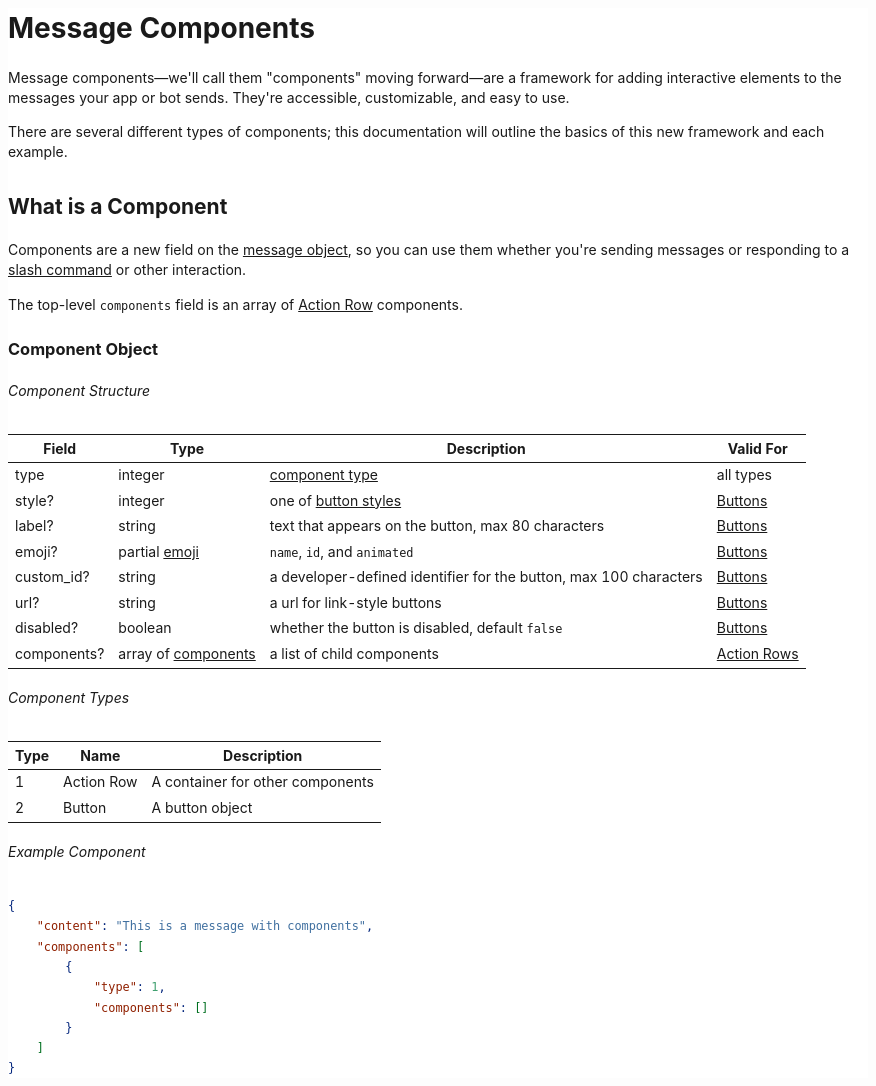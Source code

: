 # Message Components

Message components—we'll call them "components" moving forward—are a framework for adding interactive elements to the messages your app or bot sends. They're accessible, customizable, and easy to use.

There are several different types of components; this documentation will outline the basics of this new framework and each example.

## What is a Component

Components are a new field on the [message object](#DOCS_RESOURCES_CHANNEL/message-object), so you can use them whether you're sending messages or responding to a [slash command](#DOCS_INTERACTIONS_SLASH_COMMANDS/) or other interaction.

The top-level `components` field is an array of [Action Row](#DOCS_INTERACTIONS_MESSAGE_COMPONENTS/action-rows) components.

### Component Object

###### Component Structure

| Field       | Type                                                                          | Description                                                                         | Valid For                                                        |
| ----------- | ----------------------------------------------------------------------------- | ----------------------------------------------------------------------------------- | ---------------------------------------------------------------- |
| type        | integer                                                                       | [component type](#DOCS_INTERACTIONS_MESSAGE_COMPONENTS/component-types)             | all types                                                        |
| style?      | integer                                                                       | one of [button styles](#DOCS_INTERACTIONS_MESSAGE_COMPONENTS/buttons-button-styles) | [Buttons](#DOCS_INTERACTIONS_MESSAGE_COMPONENTS/buttons)         |
| label?      | string                                                                        | text that appears on the button, max 80 characters                                  | [Buttons](#DOCS_INTERACTIONS_MESSAGE_COMPONENTS/buttons)         |
| emoji?      | partial [emoji](#DOCS_RESOURCES_EMOJI/emoji-object)                           | `name`, `id`, and `animated`                                                        | [Buttons](#DOCS_INTERACTIONS_MESSAGE_COMPONENTS/buttons)         |
| custom_id?  | string                                                                        | a developer-defined identifier for the button, max 100 characters                   | [Buttons](#DOCS_INTERACTIONS_MESSAGE_COMPONENTS/buttons)         |
| url?        | string                                                                        | a url for link-style buttons                                                        | [Buttons](#DOCS_INTERACTIONS_MESSAGE_COMPONENTS/buttons)         |
| disabled?   | boolean                                                                       | whether the button is disabled, default `false`                                     | [Buttons](#DOCS_INTERACTIONS_MESSAGE_COMPONENTS/buttons)         |
| components? | array of [components](#DOCS_INTERACTIONS_MESSAGE_COMPONENTS/component-object) | a list of child components                                                          | [Action Rows](#DOCS_INTERACTIONS_MESSAGE_COMPONENTS/action-rows) |

###### Component Types

| Type | Name       | Description                      |
| ---- | ---------- | -------------------------------- |
| 1    | Action Row | A container for other components |
| 2    | Button     | A button object                  |

###### Example Component

```json
{
    "content": "This is a message with components",
    "components": [
        {
            "type": 1,
            "components": []
        }
    ]
}
```
